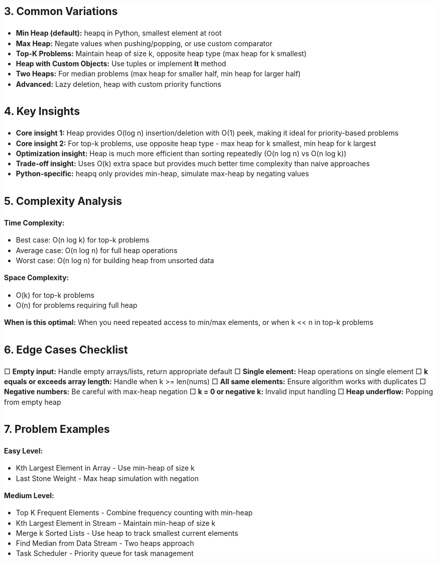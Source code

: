 ## 3. Common Variations
- **Min Heap (default):** heapq in Python, smallest element at root
- **Max Heap:** Negate values when pushing/popping, or use custom comparator
- **Top-K Problems:** Maintain heap of size k, opposite heap type (max heap for k smallest)
- **Heap with Custom Objects:** Use tuples or implement __lt__ method
- **Two Heaps:** For median problems (max heap for smaller half, min heap for larger half)
- **Advanced:** Lazy deletion, heap with custom priority functions

## 4. Key Insights
- **Core insight 1:** Heap provides O(log n) insertion/deletion with O(1) peek, making it ideal for priority-based problems
- **Core insight 2:** For top-k problems, use opposite heap type - max heap for k smallest, min heap for k largest
- **Optimization insight:** Heap is much more efficient than sorting repeatedly (O(n log n) vs O(n log k))
- **Trade-off insight:** Uses O(k) extra space but provides much better time complexity than naive approaches
- **Python-specific:** heapq only provides min-heap, simulate max-heap by negating values

## 5. Complexity Analysis
**Time Complexity:**
- Best case: O(n log k) for top-k problems
- Average case: O(n log n) for full heap operations
- Worst case: O(n log n) for building heap from unsorted data

**Space Complexity:**
- O(k) for top-k problems
- O(n) for problems requiring full heap

**When is this optimal:** When you need repeated access to min/max elements, or when k << n in top-k problems

## 6. Edge Cases Checklist
□ **Empty input:** Handle empty arrays/lists, return appropriate default
□ **Single element:** Heap operations on single element
□ **k equals or exceeds array length:** Handle when k >= len(nums)
□ **All same elements:** Ensure algorithm works with duplicates
□ **Negative numbers:** Be careful with max-heap negation
□ **k = 0 or negative k:** Invalid input handling
□ **Heap underflow:** Popping from empty heap

## 7. Problem Examples
**Easy Level:**
- Kth Largest Element in Array - Use min-heap of size k
- Last Stone Weight - Max heap simulation with negation

**Medium Level:**
- Top K Frequent Elements - Combine frequency counting with min-heap
- Kth Largest Element in Stream - Maintain min-heap of size k
- Merge k Sorted Lists - Use heap to track smallest current elements
- Find Median from Data Stream - Two heaps approach
- Task Scheduler - Priority queue for task management

